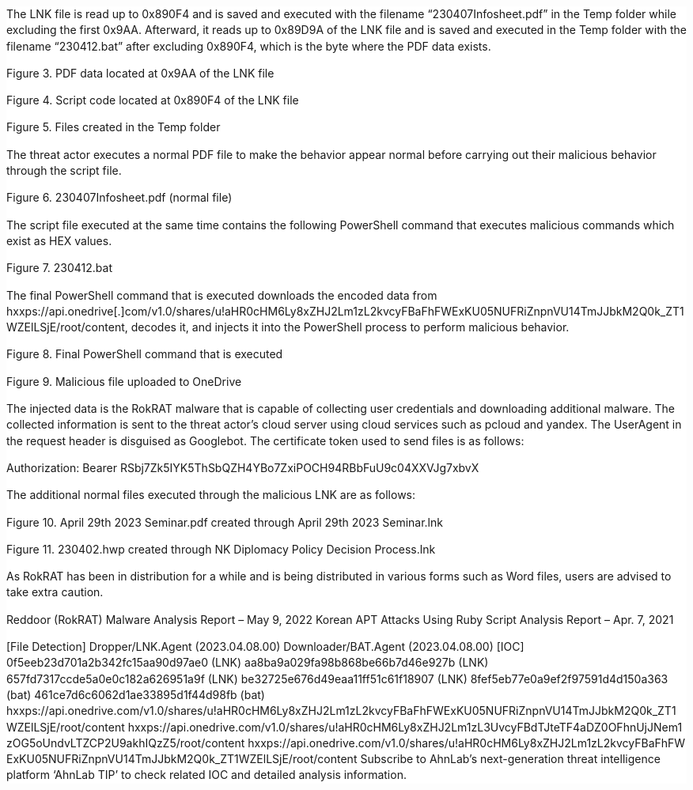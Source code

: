 

The LNK file is read up to 0x890F4 and is saved and executed with the filename “230407Infosheet.pdf” in the Temp folder while excluding the first 0x9AA. Afterward, it reads up to 0x89D9A of the LNK file and is saved and executed in the Temp folder with the filename “230412.bat” after excluding 0x890F4, which is the byte where the PDF data exists.

Figure 3. PDF data located at 0x9AA of the LNK file


Figure 4. Script code located at 0x890F4 of the LNK file


Figure 5. Files created in the Temp folder

The threat actor executes a normal PDF file to make the behavior appear normal before carrying out their malicious behavior through the script file.

Figure 6. 230407Infosheet.pdf (normal file)

The script file executed at the same time contains the following PowerShell command that executes malicious commands which exist as HEX values.

Figure 7. 230412.bat

The final PowerShell command that is executed downloads the encoded data from hxxps://api.onedrive[.]com/v1.0/shares/u!aHR0cHM6Ly8xZHJ2Lm1zL2kvcyFBaFhFWExKU05NUFRiZnpnVU14TmJJbkM2Q0k_ZT1WZElLSjE/root/content, decodes it, and injects it into the PowerShell process to perform malicious behavior.

Figure 8. Final PowerShell command that is executed


Figure 9. Malicious file uploaded to OneDrive

The injected data is the RokRAT malware that is capable of collecting user credentials and downloading additional malware. The collected information is sent to the threat actor’s cloud server using cloud services such as pcloud and yandex. The UserAgent in the request header is disguised as Googlebot. The certificate token used to send files is as follows:

Authorization: Bearer RSbj7Zk5IYK5ThSbQZH4YBo7ZxiPOCH94RBbFuU9c04XXVJg7xbvX

The additional normal files executed through the malicious LNK are as follows:

Figure 10. April 29th 2023 Seminar.pdf created through April 29th 2023 Seminar.lnk


Figure 11. 230402.hwp created through NK Diplomacy Policy Decision Process.lnk

As RokRAT has been in distribution for a while and is being distributed in various forms such as Word files, users are advised to take extra caution.

Reddoor (RokRAT) Malware Analysis Report – May 9, 2022
Korean APT Attacks Using Ruby Script Analysis Report – Apr. 7, 2021

[File Detection]
Dropper/LNK.Agent (2023.04.08.00)
Downloader/BAT.Agent (2023.04.08.00)
[IOC]
0f5eeb23d701a2b342fc15aa90d97ae0 (LNK)
aa8ba9a029fa98b868be66b7d46e927b (LNK)
657fd7317ccde5a0e0c182a626951a9f (LNK)
be32725e676d49eaa11ff51c61f18907 (LNK)
8fef5eb77e0a9ef2f97591d4d150a363 (bat)
461ce7d6c6062d1ae33895d1f44d98fb (bat)
hxxps://api.onedrive.com/v1.0/shares/u!aHR0cHM6Ly8xZHJ2Lm1zL2kvcyFBaFhFWExKU05NUFRiZnpnVU14TmJJbkM2Q0k_ZT1WZElLSjE/root/content hxxps://api.onedrive.com/v1.0/shares/u!aHR0cHM6Ly8xZHJ2Lm1zL3UvcyFBdTJteTF4aDZ0OFhnUjJNem1zOG5oUndvLTZCP2U9akhIQzZ5/root/content hxxps://api.onedrive.com/v1.0/shares/u!aHR0cHM6Ly8xZHJ2Lm1zL2kvcyFBaFhFWExKU05NUFRiZnpnVU14TmJJbkM2Q0k_ZT1WZElLSjE/root/content
Subscribe to AhnLab’s next-generation threat intelligence platform ‘AhnLab TIP’ to check related IOC and detailed analysis information.
